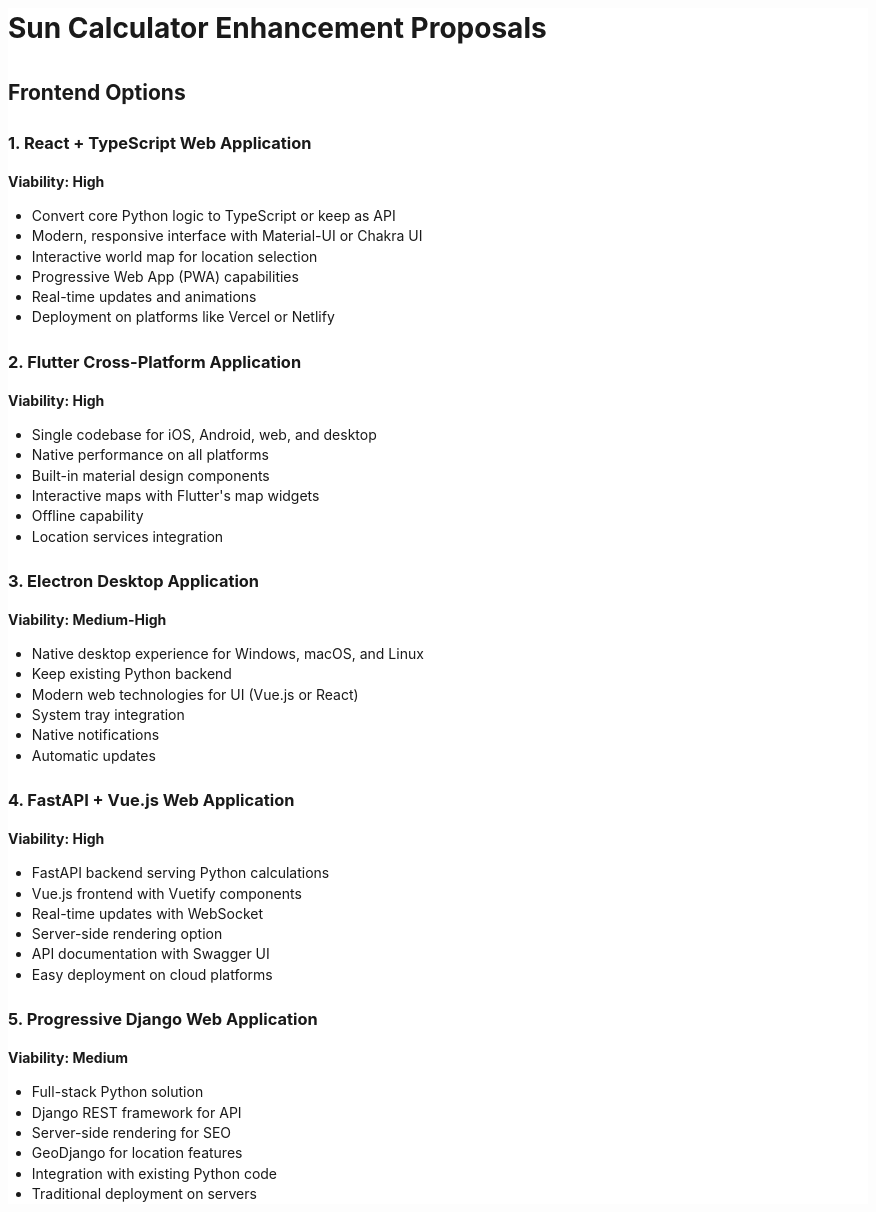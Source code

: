 # Sun Calculator Enhancement Proposals

## Frontend Options

### 1. React + TypeScript Web Application
**Viability: High**
- Convert core Python logic to TypeScript or keep as API
- Modern, responsive interface with Material-UI or Chakra UI
- Interactive world map for location selection
- Progressive Web App (PWA) capabilities
- Real-time updates and animations
- Deployment on platforms like Vercel or Netlify

### 2. Flutter Cross-Platform Application
**Viability: High**
- Single codebase for iOS, Android, web, and desktop
- Native performance on all platforms
- Built-in material design components
- Interactive maps with Flutter's map widgets
- Offline capability
- Location services integration

### 3. Electron Desktop Application
**Viability: Medium-High**
- Native desktop experience for Windows, macOS, and Linux
- Keep existing Python backend
- Modern web technologies for UI (Vue.js or React)
- System tray integration
- Native notifications
- Automatic updates

### 4. FastAPI + Vue.js Web Application
**Viability: High**
- FastAPI backend serving Python calculations
- Vue.js frontend with Vuetify components
- Real-time updates with WebSocket
- Server-side rendering option
- API documentation with Swagger UI
- Easy deployment on cloud platforms

### 5. Progressive Django Web Application
**Viability: Medium**
- Full-stack Python solution
- Django REST framework for API
- Server-side rendering for SEO
- GeoDjango for location features
- Integration with existing Python code
- Traditional deployment on servers
